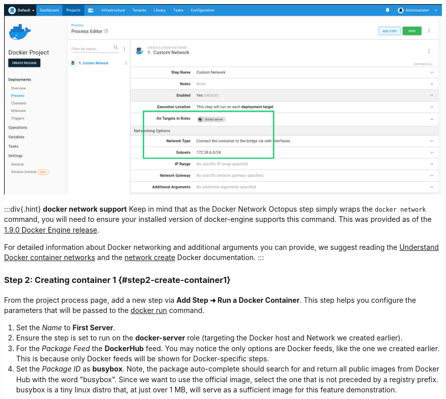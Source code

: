![](/docs/deployments/docker/images/add-docker-network-step.png "width=500")

:::div{.hint}
**docker network support**
Keep in mind that as the Docker Network Octopus step simply wraps the `docker network` command, you will need to ensure your installed version of docker-engine supports this command. This was provided as of the [1.9.0 Docker Engine release](https://github.com/docker/docker/blob/master/CHANGELOG/#networking-10).

For detailed information about Docker networking and additional arguments you can provide, we suggest reading the [Understand Docker container networks](https://docs.docker.com/network/) and the [network create](https://docs.docker.com/engine/reference/commandline/network_create/) Docker documentation.
:::

### Step 2: Creating container 1 {#step2-create-container1}

From the project process page, add a new step via **Add Step ➜ Run a Docker Container**. This step helps you configure the parameters that will be passed to the [docker run](https://docs.docker.com/engine/reference/commandline/run/) command.

1. Set the *Name* to **First Server**.
2. Ensure the step is set to run on the **docker-server** role (targeting the Docker host and Network we created earlier).
3. For the *Package Feed* the **DockerHub** feed. You may notice the only options are Docker feeds, like the one we created earlier. This is because only Docker feeds will be shown for Docker-specific steps.
4. Set the *Package ID* as **busybox**. Note, the package auto-complete should search for and return all public images from Docker Hub with the word "busybox". Since we want to use the official image, select the one that is not preceded by a registry prefix. busybox is a tiny linux distro that, at just over 1 MB, will serve as a sufficient image for this feature demonstration.